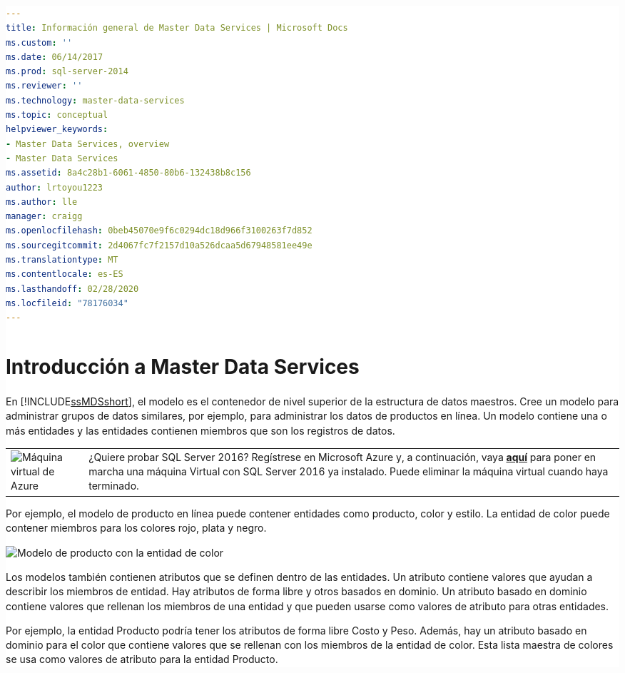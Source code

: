 ```yaml
---
title: Información general de Master Data Services | Microsoft Docs
ms.custom: ''
ms.date: 06/14/2017
ms.prod: sql-server-2014
ms.reviewer: ''
ms.technology: master-data-services
ms.topic: conceptual
helpviewer_keywords:
- Master Data Services, overview
- Master Data Services
ms.assetid: 8a4c28b1-6061-4850-80b6-132438b8c156
author: lrtoyou1223
ms.author: lle
manager: craigg
ms.openlocfilehash: 0beb45070e9f6c0294dc18d966f3100263f7d852
ms.sourcegitcommit: 2d4067fc7f2157d10a526dcaa5d67948581ee49e
ms.translationtype: MT
ms.contentlocale: es-ES
ms.lasthandoff: 02/28/2020
ms.locfileid: "78176034"
---
```

# <a name="master-data-services-overview"></a>Introducción a Master Data Services
  En [!INCLUDE[ssMDSshort](../includes/ssmdsshort-md.md)], el modelo es el contenedor de nivel superior de la estructura de datos maestros. Cree un modelo para administrar grupos de datos similares, por ejemplo, para administrar los datos de productos en línea. Un modelo contiene una o más entidades y las entidades contienen miembros que son los registros de datos.

|||
|-|-|
|![Máquina virtual de Azure](../../2014/master-data-services/media/azure-virtual-machine.png "Máquina virtual de Azure")|¿Quiere probar SQL Server 2016? Regístrese en Microsoft Azure y, a continuación, vaya **[aquí](https://azure.microsoft.com/marketplace/partners/microsoft/sqlserver2016rtmenterprisewindowsserver2012r2/?wt.mc_id=sqL16_vm)** para poner en marcha una máquina Virtual con SQL Server 2016 ya instalado. Puede eliminar la máquina virtual cuando haya terminado.|

 Por ejemplo, el modelo de producto en línea puede contener entidades como producto, color y estilo. La entidad de color puede contener miembros para los colores rojo, plata y negro.

 ![Modelo de producto con la entidad de color](../../2014/master-data-services/media/mds-colorentity-productmodel.png "Modelo de producto con la entidad de color")

 Los modelos también contienen atributos que se definen dentro de las entidades. Un atributo contiene valores que ayudan a describir los miembros de entidad. Hay atributos de forma libre y otros basados en dominio.  Un atributo basado en dominio contiene valores que rellenan los miembros de una entidad y que pueden usarse como valores de atributo para otras entidades.

 Por ejemplo, la entidad Producto podría tener los atributos de forma libre Costo y Peso. Además, hay un atributo basado en dominio para el color que contiene valores que se rellenan con los miembros de la entidad de color. Esta lista maestra de colores se usa como valores de atributo para la entidad Producto.

